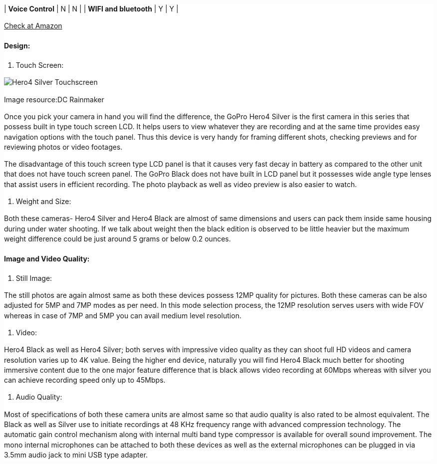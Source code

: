 | **Voice Control**               | N                                                                                   | N                                                                                   |
| **WIFI and bluetooth**          | Y                                                                                   | Y                                                                                   |

[Check at Amazon](https://www.amazon.com/gp/product/B00NIYNUF2/ref=as%5Fli%5Ftl?ie=UTF8&tag=vs-flora-20&camp=1789&creative=9325&linkCode=as2&creativeASIN=B00NIYNUF2&linkId=0b3a5114922fbaa3a625417eaf19433b)

#### **Design:**

   1. Touch Screen:

![Hero4 Silver Touchscreen](https://images.wondershare.com/filmora/article-images/hero4-silver-touchscreen.jpg)

Image resource:DC Rainmaker

Once you pick your camera in hand you will find the difference, the GoPro Hero4 Silver is the first camera in this series that possess built in type touch screen LCD. It helps users to view whatever they are recording and at the same time provides easy navigation options with the touch panel. Thus this device is very handy for framing different shots, checking previews and for reviewing photos or video footages.

The disadvantage of this touch screen type LCD panel is that it causes very fast decay in battery as compared to the other unit that does not have touch screen panel. The GoPro Black does not have built in LCD panel but it possesses wide angle type lenses that assist users in efficient recording. The photo playback as well as video preview is also easier to watch.

   1. Weight and Size:

Both these cameras- Hero4 Silver and Hero4 Black are almost of same dimensions and users can pack them inside same housing during under water shooting. If we talk about weight then the black edition is observed to be little heavier but the maximum weight difference could be just around 5 grams or below 0.2 ounces.

#### **Image and Video Quality:**

   1. Still Image:

The still photos are again almost same as both these devices possess 12MP quality for pictures. Both these cameras can be also adjusted for 5MP and 7MP modes as per need. In this mode selection process, the 12MP resolution serves users with wide FOV whereas in case of 7MP and 5MP you can avail medium level resolution.

   1. Video:

Hero4 Black as well as Hero4 Silver; both serves with impressive video quality as they can shoot full HD videos and camera resolution varies up to 4K value. Being the higher end device, naturally you will find Hero4 Black much better for shooting immersive content due to the one major feature difference that is black allows video recording at 60Mbps whereas with silver you can achieve recording speed only up to 45Mbps.

   1. Audio Quality:

Most of specifications of both these camera units are almost same so that audio quality is also rated to be almost equivalent. The Black as well as Silver use to initiate recordings at 48 KHz frequency range with advanced compression technology. The automatic gain control mechanism along with internal multi band type compressor is available for overall sound improvement. The mono internal microphones can be attached to both these devices as well as the external microphones can be plugged in via 3.5mm audio jack to mini USB type adapter.

